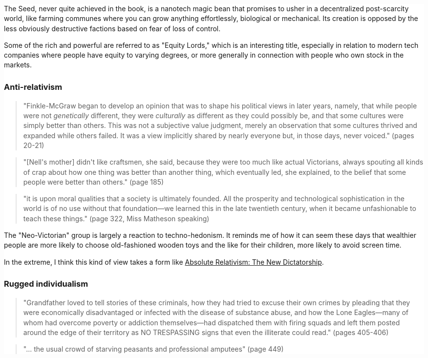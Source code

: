 The Seed, never quite achieved in the book, is a nanotech magic bean
that promises to usher in a decentralized post-scarcity world, like
farming communes where you can grow anything effortlessly, biological
or mechanical. Its creation is opposed by the less obviously
destructive factions based on fear of loss of control.

Some of the rich and powerful are referred to as "Equity Lords," which
is an interesting title, especially in relation to modern tech
companies where people have equity to varying degrees, or more
generally in connection with people who own stock in the markets.


### Anti-relativism

> "Finkle-McGraw began to develop an opinion that was to shape his
> political views in later years, namely, that while people were not
> _genetically_ different, they were _culturally_ as different as they
> could possibly be, and that some cultures were simply better than
> others. This was not a subjective value judgment, merely an
> observation that some cultures thrived and expanded while others
> failed. It was a view implicitly shared by nearly everyone but, in
> those days, never voiced." (pages 20-21)

> "[Nell's mother] didn't like craftsmen, she said, because they were
> too much like actual Victorians, always spouting all kinds of crap
> about how one thing was better than another thing, which eventually
> led, she explained, to the belief that some people were better than
> others." (page 185)

> "it is upon moral qualities that a society is ultimately founded.
> All the prosperity and technological sophistication in the world is
> of no use without that foundation—we learned this in the late
> twentieth century, when it became unfashionable to teach these
> things." (page 322, Miss Matheson speaking)

The "Neo-Victorian" group is largely a reaction to techno-hedonism. It
reminds me of how it can seem these days that wealthier people are
more likely to choose old-fashioned wooden toys and the like for their
children, more likely to avoid screen time.

In the extreme, I think this kind of view takes a form like
[Absolute Relativism: The New Dictatorship][].

[Absolute Relativism: The New Dictatorship]: https://www.amazon.com/Absolute-Relativism-Dictatorship-What-about/dp/1933919469


### Rugged individualism

> "Grandfather loved to tell stories of these criminals, how they had
> tried to excuse their own crimes by pleading that they were
> economically disadvantaged or infected with the disease of substance
> abuse, and how the Lone Eagles—many of whom had overcome poverty or
> addiction themselves—had dispatched them with firing squads and left
> them posted around the edge of their territory as NO TRESPASSING
> signs that even the illiterate could read." (pages 405-406)

> "... the usual crowd of starving peasants and professional amputees"
> (page 449)


[novel]: https://www.nealstephenson.com/the-diamond-age.html
[dualism]: https://en.wikipedia.org/wiki/Mind%E2%80%93body_dualism
[Trekonomics]: https://planspace.org/20210401-trekonomics_by_saadia/
[Boxer Rebellion]: https://en.wikipedia.org/wiki/Boxer_Rebellion
[hypercomputation]: https://en.wikipedia.org/wiki/Hypercomputation
[failed]: /20201028-failure_to_disrupt_by_reich/
[Altman]: https://moores.samaltman.com/
[Confucius]: https://china.usc.edu/confucius-analects-17
[stoic]: /20210107-enchiridion_in_52_sentences/
[Propædeutic]: https://en.wikipedia.org/wiki/Propaedeutics